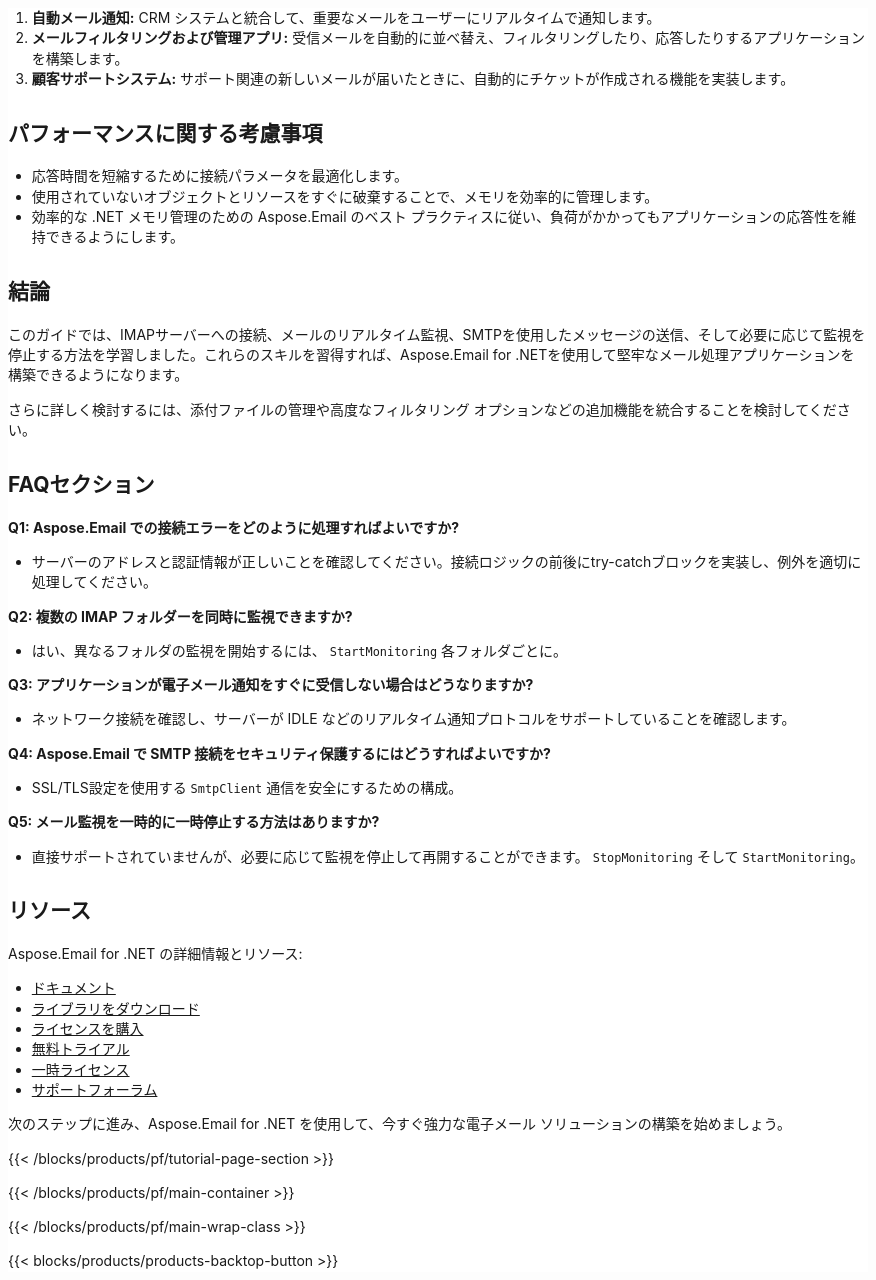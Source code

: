 1. **自動メール通知:** CRM システムと統合して、重要なメールをユーザーにリアルタイムで通知します。
2. **メールフィルタリングおよび管理アプリ:** 受信メールを自動的に並べ替え、フィルタリングしたり、応答したりするアプリケーションを構築します。
3. **顧客サポートシステム:** サポート関連の新しいメールが届いたときに、自動的にチケットが作成される機能を実装します。

## パフォーマンスに関する考慮事項

- 応答時間を短縮するために接続パラメータを最適化します。
- 使用されていないオブジェクトとリソースをすぐに破棄することで、メモリを効率的に管理します。
- 効率的な .NET メモリ管理のための Aspose.Email のベスト プラクティスに従い、負荷がかかってもアプリケーションの応答性を維持できるようにします。

## 結論

このガイドでは、IMAPサーバーへの接続、メールのリアルタイム監視、SMTPを使用したメッセージの送信、そして必要に応じて監視を停止する方法を学習しました。これらのスキルを習得すれば、Aspose.Email for .NETを使用して堅牢なメール処理アプリケーションを構築できるようになります。

さらに詳しく検討するには、添付ファイルの管理や高度なフィルタリング オプションなどの追加機能を統合することを検討してください。 

## FAQセクション

**Q1: Aspose.Email での接続エラーをどのように処理すればよいですか?**
- サーバーのアドレスと認証情報が正しいことを確認してください。接続ロジックの前後にtry-catchブロックを実装し、例外を適切に処理してください。

**Q2: 複数の IMAP フォルダーを同時に監視できますか?**
- はい、異なるフォルダの監視を開始するには、 `StartMonitoring` 各フォルダごとに。

**Q3: アプリケーションが電子メール通知をすぐに受信しない場合はどうなりますか?**
- ネットワーク接続を確認し、サーバーが IDLE などのリアルタイム通知プロトコルをサポートしていることを確認します。

**Q4: Aspose.Email で SMTP 接続をセキュリティ保護するにはどうすればよいですか?**
- SSL/TLS設定を使用する `SmtpClient` 通信を安全にするための構成。

**Q5: メール監視を一時的に一時停止する方法はありますか?**
- 直接サポートされていませんが、必要に応じて監視を停止して再開することができます。 `StopMonitoring` そして `StartMonitoring`。

## リソース

Aspose.Email for .NET の詳細情報とリソース:

- [ドキュメント](https://reference.aspose.com/email/net/)
- [ライブラリをダウンロード](https://releases.aspose.com/email/net/)
- [ライセンスを購入](https://purchase.aspose.com/buy)
- [無料トライアル](https://releases.aspose.com/email/net/)
- [一時ライセンス](https://purchase.aspose.com/temporary-license/)
- [サポートフォーラム](https://forum.aspose.com/c/email/10)

次のステップに進み、Aspose.Email for .NET を使用して、今すぐ強力な電子メール ソリューションの構築を始めましょう。

{{< /blocks/products/pf/tutorial-page-section >}}

{{< /blocks/products/pf/main-container >}}

{{< /blocks/products/pf/main-wrap-class >}}

{{< blocks/products/products-backtop-button >}}
